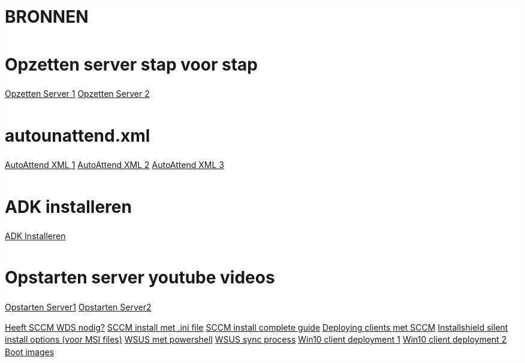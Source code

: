 # BRONNEN
# Opzetten server stap voor stap
[Opzetten Server 1](https://www.virtualizationhowto.com/2019/05/create-unattend-answer-file-for-windows-server-2019-automated-packer-installation/)
[Opzetten Server 2](https://sheska.com/how-to-create-an-automated-install-for-windows-server-2019/)

# autounattend.xml
[AutoAttend XML 1](https://github.com/ruzickap/packer-templates/tree/master/http/windows-2019)
[AutoAttend XML 2](https://github.com/joefitzgerald/packer-windows/tree/master/answer_files/2016)
[AutoAttend XML 3](https://win10.guru/simple-deployment-with-autounattend-xml-answer-file/)

# ADK installeren
[ADK Installeren](https://docs.microsoft.com/en-us/windows-hardware/get-started/adk-offline-install)

# Opstarten server youtube videos
[Opstarten Server1](https://www.youtube.com/watch?v=n90Kli9u4CM)
[Opstarten Server2](https://www.youtube.com/watch?v=pEwn0BoMz4U)

[Heeft SCCM WDS nodig?](https://social.technet.microsoft.com/Forums/systemcenter/en-US/95cff00c-198a-43a4-b6e4-1807ff7aeae7/does-sccm-require-wds?forum=configmgrgeneral)
[SCCM install met .ini file](https://skatterbrainz.wordpress.com/2016/02/03/sccm-1511-command-line-installation-via-powershell/)
[SCCM install complete guide](https://www.manishbangia.com/sccm-guide-series/)
[Deploying clients met SCCM](https://docs.microsoft.com/en-us/windows/deployment/windows-10-poc-sc-config-mgr)
[Installshield silent install options (voor MSI files)](https://www.itninja.com/static/090770319967727eb89b428d77dcac07.pdf)
[WSUS met powershell](https://devblogs.microsoft.com/scripting/installing-wsus-on-windows-server-2012/)
[WSUS sync process](https://codeandkeep.com/PowerShell-Sccm-Configure-SUP/)
[Win10 client deployment 1](https://docs.microsoft.com/nl-nl/configmgr/osd/deploy-use/install-new-windows-version-new-computer-bare-metal)
[Win10 client deployment 2](https://docs.microsoft.com/nl-nl/configmgr/osd/plan-design/infrastructure-requirements-for-operating-system-deployment)
[Boot images](https://www.prajwaldesai.com/how-to-create-boot-image-using-mdt-for-sccm/)
